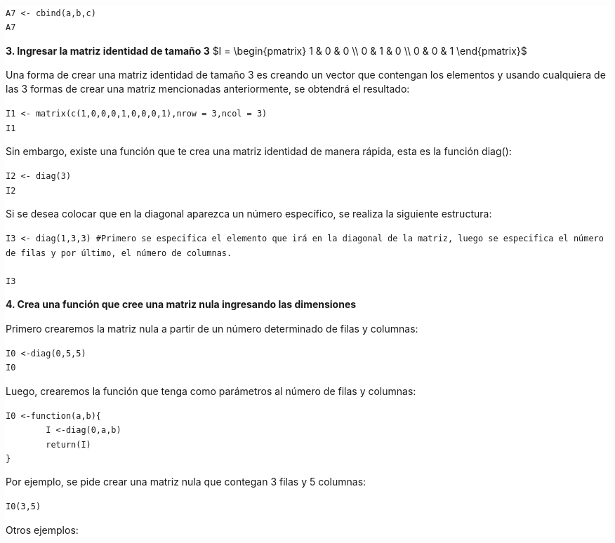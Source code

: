 ```{r}
A7 <- cbind(a,b,c)
A7
```



**3. Ingresar la matriz identidad de tamaño 3**
$I = \begin{pmatrix} 1 & 0 & 0 \\ 0 & 1 & 0 \\ 0 & 0 & 1  \end{pmatrix}$

Una forma de crear una matriz identidad de tamaño 3 es creando un vector que contengan los elementos y usando cualquiera de las 3 formas de crear una matriz mencionadas anteriormente, se obtendrá el resultado:

```{r}
I1 <- matrix(c(1,0,0,0,1,0,0,0,1),nrow = 3,ncol = 3)
I1
```
Sin embargo, existe una función que te crea una matriz identidad de manera rápida, esta es la función diag():

```{r}
I2 <- diag(3)
I2
```
Si se desea colocar que en la diagonal aparezca un número específico, se realiza la siguiente estructura:

```{r}
I3 <- diag(1,3,3) #Primero se especifica el elemento que irá en la diagonal de la matriz, luego se especifica el número de filas y por último, el número de columnas.

I3
```



**4. Crea una función que cree una matriz nula ingresando las dimensiones**

Primero crearemos la matriz nula a partir de un número determinado de filas y columnas:

```{r}
I0 <-diag(0,5,5)
I0
```
Luego, crearemos la función que tenga como parámetros al número de filas y columnas:

```{r}
I0 <-function(a,b){
        I <-diag(0,a,b)
        return(I)
}
```

Por ejemplo, se pide crear una matriz nula que contegan 3 filas y 5 columnas:

```{r}
I0(3,5)
```
Otros ejemplos:

